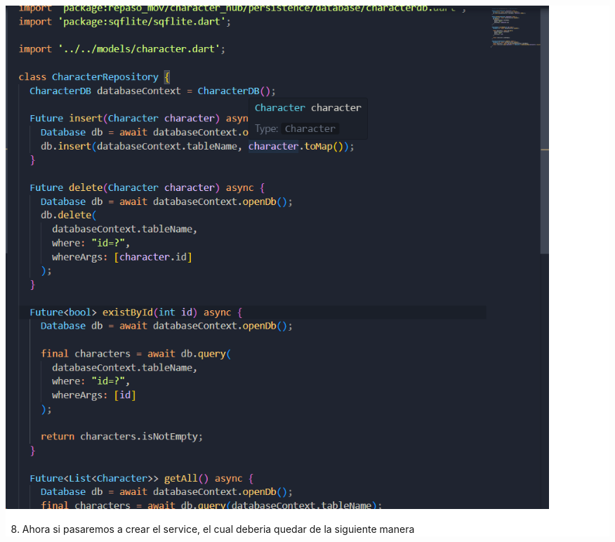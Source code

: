   <img src="images/characterrepository.png" alt="Logo" width=90%>
</div>

8. Ahora si pasaremos a crear el service, el cual deberia quedar de la siguiente manera

<div align="center">